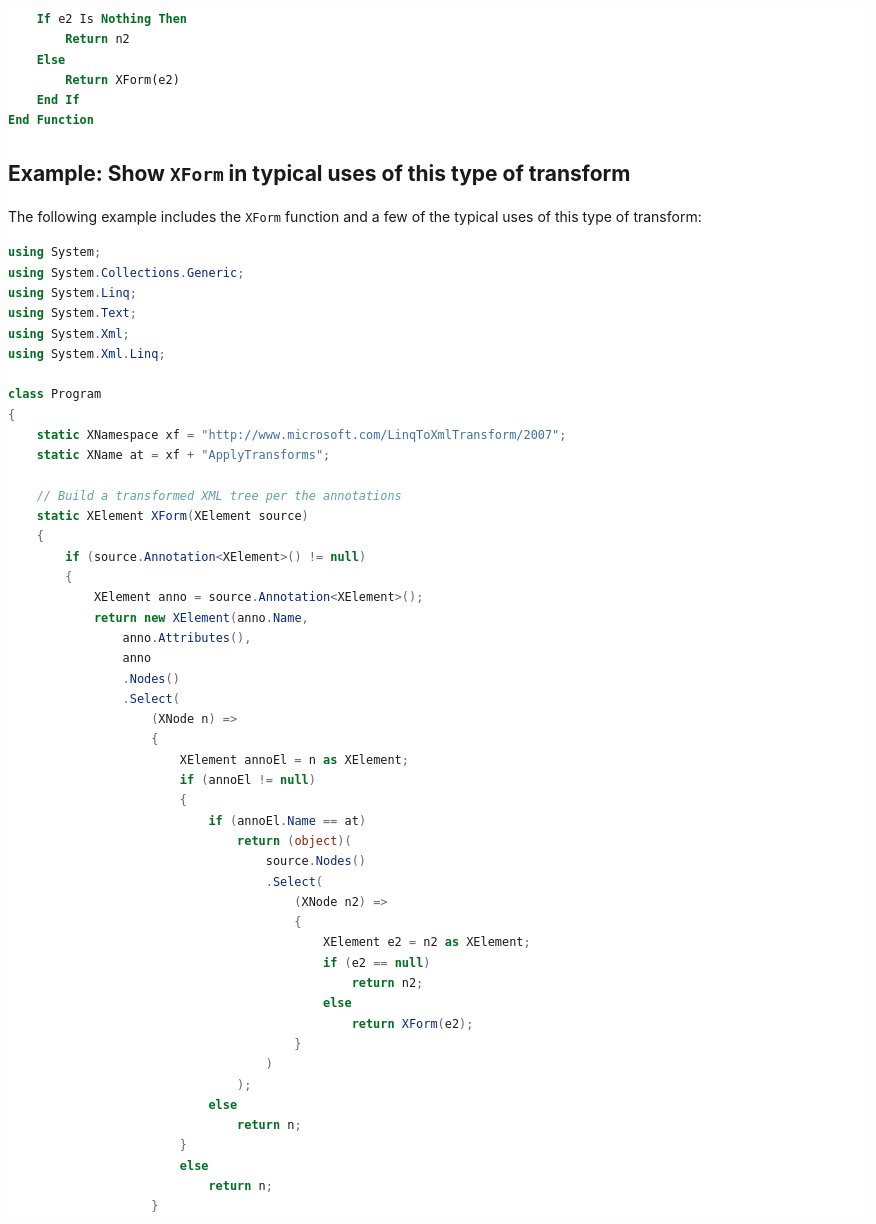 ```vb
    If e2 Is Nothing Then
        Return n2
    Else
        Return XForm(e2)
    End If
End Function
```

## Example: Show `XForm` in typical uses of this type of transform

The following example includes the `XForm` function and a few of the typical uses of this type of transform:

```csharp
using System;
using System.Collections.Generic;
using System.Linq;
using System.Text;
using System.Xml;
using System.Xml.Linq;

class Program
{
    static XNamespace xf = "http://www.microsoft.com/LinqToXmlTransform/2007";
    static XName at = xf + "ApplyTransforms";

    // Build a transformed XML tree per the annotations
    static XElement XForm(XElement source)
    {
        if (source.Annotation<XElement>() != null)
        {
            XElement anno = source.Annotation<XElement>();
            return new XElement(anno.Name,
                anno.Attributes(),
                anno
                .Nodes()
                .Select(
                    (XNode n) =>
                    {
                        XElement annoEl = n as XElement;
                        if (annoEl != null)
                        {
                            if (annoEl.Name == at)
                                return (object)(
                                    source.Nodes()
                                    .Select(
                                        (XNode n2) =>
                                        {
                                            XElement e2 = n2 as XElement;
                                            if (e2 == null)
                                                return n2;
                                            else
                                                return XForm(e2);
                                        }
                                    )
                                );
                            else
                                return n;
                        }
                        else
                            return n;
                    }
```